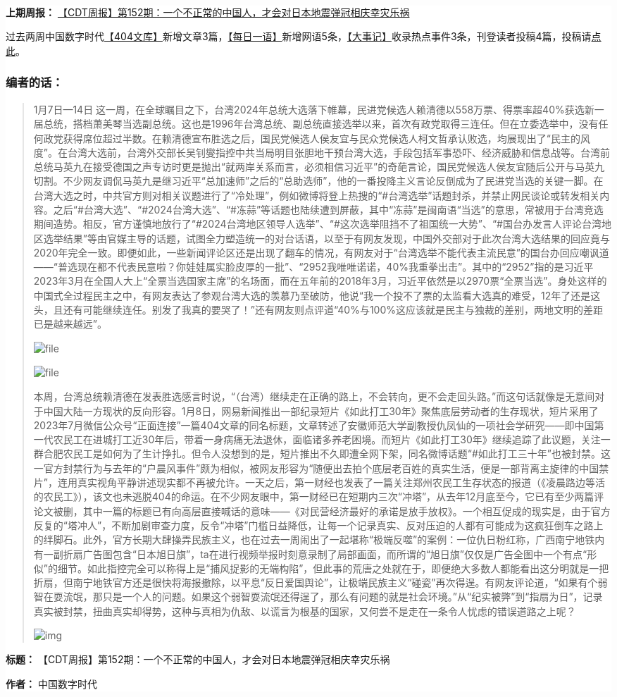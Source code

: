 **上期周报：** [【CDT周报】第152期：一个不正常的中国人，才会对日本地震弹冠相庆幸灾乐祸](https://chinadigitaltimes.net/chinese/703929.html "【CDT周报】第152期：一个不正常的中国人，才会对日本地震弹冠相庆幸灾乐祸")


过去两周中国数字时代[【404文库】](https://chinadigitaltimes.net/chinese/404-articles-archive)新增文章3篇，[【每日一语】](https://chinadigitaltimes.net/chinese/quote-of-the-day)新增网语5条，[【大事记】](https://chinadigitaltimes.net/chinese/chronicle-of-major-events)收录热点事件3条，刊登读者投稿4篇，投稿请[点此](https://chinadigitaltimes.net/chinese/681495.html)。


### 编者的话：



> 
> 1月7日—14日 这一周，在全球瞩目之下，台湾2024年总统大选落下帷幕，民进党候选人赖清德以558万票、得票率超40%获选新一届总统，搭档萧美琴当选副总统。这也是1996年台湾总统、副总统直接选举以来，首次有政党取得三连任。但在立委选举中，没有任何政党获得席位超过半数。在赖清德宣布胜选之后，国民党候选人侯友宜与民众党候选人柯文哲承认败选，均展现出了“民主的风度”。在台湾大选前，台湾外交部长吴钊燮指控中共当局明目张胆地干预台湾大选，手段包括军事恐吓、经济威胁和信息战等。台湾前总统马英九在接受德国之声专访时更是抛出“就两岸关系而言，必须相信习近平”的奇葩言论，国民党候选人侯友宜随后公开与马英九切割。不少网友调侃马英九是继习近平“总加速师”之后的“总助选师”，他的一番投降主义言论反倒成为了民进党当选的关键一脚。在台湾大选之时，中共官方则对相关议题进行了“冷处理”，例如微博将登上热搜的“#台湾选举”话题封杀，并禁止网民谈论或转发相关内容。之后“#台湾大选”、“#2024台湾大选”、“#冻蒜”等话题也陆续遭到屏蔽，其中“冻蒜”是闽南语“当选”的意思，常被用于台湾竞选期间造势。相反，官方谨慎地放行了“#2024台湾地区领导人选举”、“#这次选举阻挡不了祖国统一大势”、“#国台办发言人评论台湾地区选举结果”等由官媒主导的话题，试图全力塑造统一的对台话语，以至于有网友发现，中国外交部对于此次台湾大选结果的回应竟与2020年完全一致。即便如此，一些新闻评论区还是出现了翻车的情况，有网友对于“台湾选举不能代表主流民意”的国台办回应嘲讽道——“普选现在都不代表民意啦？你娃娃属实脸皮厚的一批”、“2952我唯唯诺诺，40%我重拳出击”。其中的“2952”指的是习近平2023年3月在全国人大上“全票当选国家主席”的名场面，而在五年前的2018年3月，习近平依然是以2970票“全票当选”。身处这样的中国式全过程民主之中，有网友表达了参观台湾大选的羡慕乃至破防，他说“我一个投不了票的太监看大选真的难受，12年了还是这头，且还有可能继续连任。别发了我真的要哭了！”还有网友则点评道“40%与100%这应该就是民主与独裁的差别，两地文明的差距已是越来越远”。
> 
> 
> ![file](https://chinadigitaltimes.net/chinese/files/2024/01/image-1705299471166.png)  
> 
> ![file](https://chinadigitaltimes.net/chinese/files/2024/01/image-1705299371927.png)
> 
> 
> 本周，台湾总统赖清德在发表胜选感言时说，“（台湾）继续走在正确的路上，不会转向，更不会走回头路。”而这句话就像是无意间对于中国大陆一方现状的反向形容。1月8日，网易新闻推出一部纪录短片《如此打工30年》聚焦底层劳动者的生存现状，短片采用了2023年7月微信公众号“正面连接”一篇404文章的同名标题，文章转述了安徽师范大学副教授仇凤仙的一项社会学研究——即中国第一代农民工在进城打工近30年后，带着一身病痛无法退休，面临诸多养老困境。而短片《如此打工30年》继续追踪了此议题，关注一群合肥农民工是如何为了生计挣扎。但令人没想到的是，短片推出不久即遭全网下架，同名微博话题“#如此打工三十年”也被封禁。这一官方封禁行为与去年的“户晨风事件”颇为相似，被网友形容为“随便出去拍个底层老百姓的真实生活，便是一部背离主旋律的中国禁片”，连用真实视角平静讲述现实都不再被允许。一天之后，第一财经也发表了一篇关注郑州农民工生存状态的报道（《凌晨路边等活的农民工》），该文也未逃脱404的命运。在不少网友眼中，第一财经已在短期内三次“冲塔”，从去年12月底至今，它已有至少两篇评论文被删，其中一篇的标题已有向高层直接喊话的意味——《对民营经济最好的承诺是放手放权》。一个相互促成的现实是，由于官方反复的“塔冲人”，不断加剧审查力度，反令“冲塔”门槛日益降低，让每一个记录真实、反对压迫的人都有可能成为这疯狂倒车之路上的绊脚石。此外，官方长期大肆操弄民族主义，也在过去一周闹出了一起堪称“极端反噬”的案例：一位仇日粉红称，广西南宁地铁内有一副折扇广告图包含“日本旭日旗”，ta在进行视频举报时刻意录制了局部画面，而所谓的“旭日旗”仅仅是广告全图中一个有点“形似”的细节。如此指控完全可以称得上是“捕风捉影的无端构陷”，但此事的荒唐之处就在于，即便绝大多数人都能看出这分明就是一把折扇，但南宁地铁官方还是很快将海报撤除，以平息“反日爱国舆论”，让极端民族主义“碰瓷”再次得逞。有网友评论道，“如果有个弱智在耍流氓，那只是一个人的问题。如果这个弱智耍流氓还得逞了，那么有问题的就是社会环境。”从“纪实被弊”到“指扇为日”，记录真实被封禁，扭曲真实却得势，这种与真相为仇敌、以谎言为根基的国家，又何尝不是走在一条令人忧虑的错误道路之上呢？
> 
> 
> ![img](https://chinadigitaltimes.net/chinese/files/2024/01/post-703944-659c6ec0a7974.png)
> 
> 
> 




**标题：** 【CDT周报】第152期：一个不正常的中国人，才会对日本地震弹冠相庆幸灾乐祸  

**作者：** 中国数字时代  
